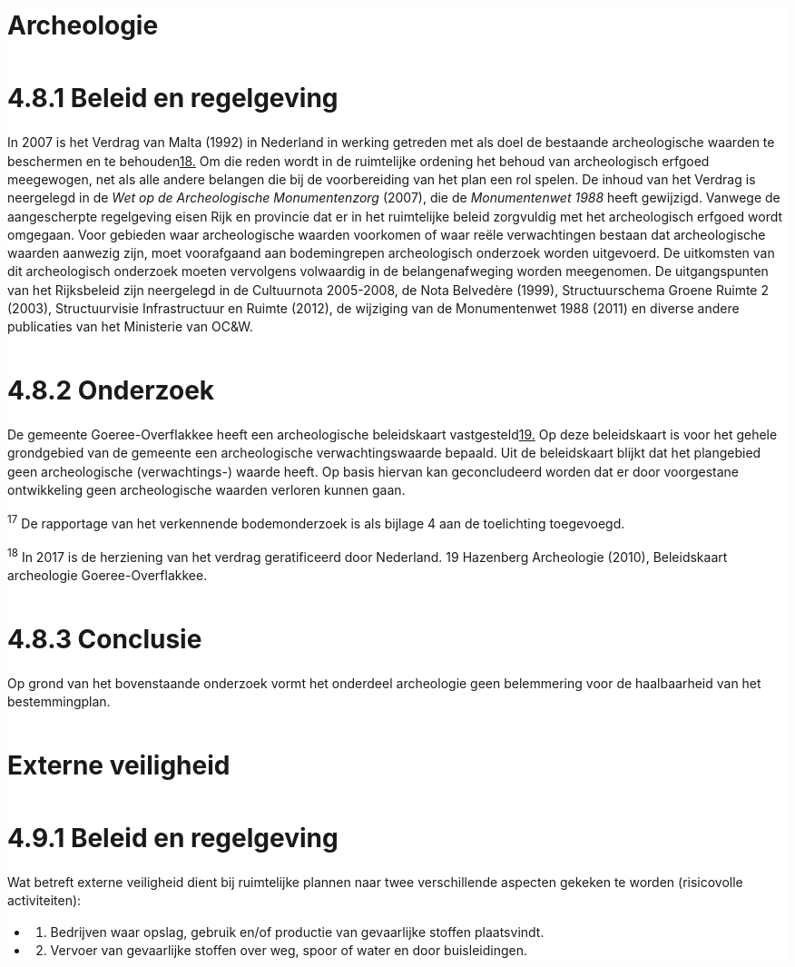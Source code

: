 # <span id="page-18-5"></span>Archeologie

# <span id="page-18-6"></span>4.8.1 Beleid en regelgeving

In 2007 is het Verdrag van Malta (1992) in Nederland in werking getreden met als doel de bestaande archeologische waarden te beschermen en te behouden[18.](#page-18-9) Om die reden wordt in de ruimtelijke ordening het behoud van archeologisch erfgoed meegewogen, net als alle andere belangen die bij de voorbereiding van het plan een rol spelen. De inhoud van het Verdrag is neergelegd in de *Wet op de Archeologische Monumentenzorg* (2007), die de *Monumentenwet 1988* heeft gewijzigd. Vanwege de aangescherpte regelgeving eisen Rijk en provincie dat er in het ruimtelijke beleid zorgvuldig met het archeologisch erfgoed wordt omgegaan. Voor gebieden waar archeologische waarden voorkomen of waar reële verwachtingen bestaan dat archeologische waarden aanwezig zijn, moet voorafgaand aan bodemingrepen archeologisch onderzoek worden uitgevoerd. De uitkomsten van dit archeologisch onderzoek moeten vervolgens volwaardig in de belangenafweging worden meegenomen. De uitgangspunten van het Rijksbeleid zijn neergelegd in de Cultuurnota 2005-2008, de Nota Belvedère (1999), Structuurschema Groene Ruimte 2 (2003), Structuurvisie Infrastructuur en Ruimte (2012), de wijziging van de Monumentenwet 1988 (2011) en diverse andere publicaties van het Ministerie van OC&W.

# <span id="page-18-7"></span>4.8.2 Onderzoek

De gemeente Goeree-Overflakkee heeft een archeologische beleidskaart vastgesteld[19.](#page-18-10) Op deze beleidskaart is voor het gehele grondgebied van de gemeente een archeologische verwachtingswaarde bepaald. Uit de beleidskaart blijkt dat het plangebied geen archeologische (verwachtings-) waarde heeft. Op basis hiervan kan geconcludeerd worden dat er door voorgestane ontwikkeling geen archeologische waarden verloren kunnen gaan.

<span id="page-18-8"></span><sup>17</sup> De rapportage van het verkennende bodemonderzoek is als bijlage 4 aan de toelichting toegevoegd.

<span id="page-18-10"></span><span id="page-18-9"></span><sup>18</sup> In 2017 is de herziening van het verdrag geratificeerd door Nederland. 19 Hazenberg Archeologie (2010), Beleidskaart archeologie Goeree-Overflakkee.

# <span id="page-19-0"></span>4.8.3 Conclusie

Op grond van het bovenstaande onderzoek vormt het onderdeel archeologie geen belemmering voor de haalbaarheid van het bestemmingplan.

# <span id="page-19-1"></span>Externe veiligheid

# <span id="page-19-2"></span>4.9.1 Beleid en regelgeving

Wat betreft externe veiligheid dient bij ruimtelijke plannen naar twee verschillende aspecten gekeken te worden (risicovolle activiteiten):

- 1. Bedrijven waar opslag, gebruik en/of productie van gevaarlijke stoffen plaatsvindt.
- 2. Vervoer van gevaarlijke stoffen over weg, spoor of water en door buisleidingen.
